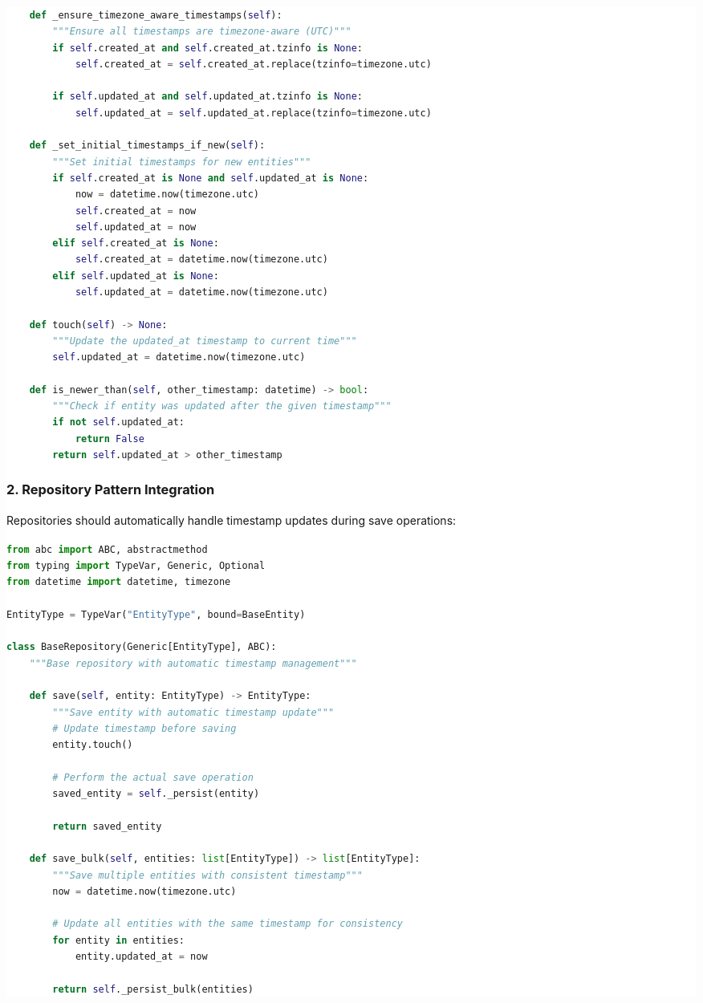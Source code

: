 ```python
    def _ensure_timezone_aware_timestamps(self):
        """Ensure all timestamps are timezone-aware (UTC)"""
        if self.created_at and self.created_at.tzinfo is None:
            self.created_at = self.created_at.replace(tzinfo=timezone.utc)

        if self.updated_at and self.updated_at.tzinfo is None:
            self.updated_at = self.updated_at.replace(tzinfo=timezone.utc)

    def _set_initial_timestamps_if_new(self):
        """Set initial timestamps for new entities"""
        if self.created_at is None and self.updated_at is None:
            now = datetime.now(timezone.utc)
            self.created_at = now
            self.updated_at = now
        elif self.created_at is None:
            self.created_at = datetime.now(timezone.utc)
        elif self.updated_at is None:
            self.updated_at = datetime.now(timezone.utc)

    def touch(self) -> None:
        """Update the updated_at timestamp to current time"""
        self.updated_at = datetime.now(timezone.utc)

    def is_newer_than(self, other_timestamp: datetime) -> bool:
        """Check if entity was updated after the given timestamp"""
        if not self.updated_at:
            return False
        return self.updated_at > other_timestamp
```

### 2. Repository Pattern Integration

Repositories should automatically handle timestamp updates during save operations:

```python
from abc import ABC, abstractmethod
from typing import TypeVar, Generic, Optional
from datetime import datetime, timezone

EntityType = TypeVar("EntityType", bound=BaseEntity)

class BaseRepository(Generic[EntityType], ABC):
    """Base repository with automatic timestamp management"""

    def save(self, entity: EntityType) -> EntityType:
        """Save entity with automatic timestamp update"""
        # Update timestamp before saving
        entity.touch()

        # Perform the actual save operation
        saved_entity = self._persist(entity)

        return saved_entity

    def save_bulk(self, entities: list[EntityType]) -> list[EntityType]:
        """Save multiple entities with consistent timestamp"""
        now = datetime.now(timezone.utc)

        # Update all entities with the same timestamp for consistency
        for entity in entities:
            entity.updated_at = now

        return self._persist_bulk(entities)

```